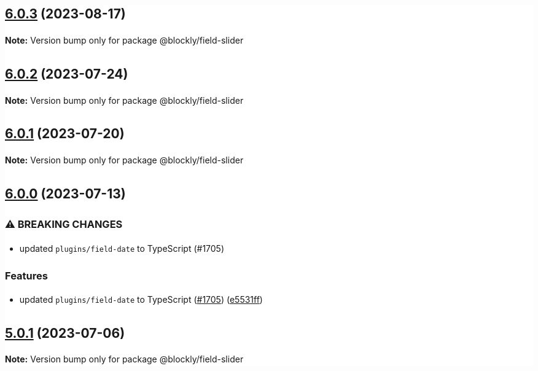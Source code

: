 



## [6.0.3](https://github.com/google/blockly-samples/compare/@blockly/field-slider@6.0.2...@blockly/field-slider@6.0.3) (2023-08-17)

**Note:** Version bump only for package @blockly/field-slider





## [6.0.2](https://github.com/google/blockly-samples/compare/@blockly/field-slider@6.0.1...@blockly/field-slider@6.0.2) (2023-07-24)

**Note:** Version bump only for package @blockly/field-slider





## [6.0.1](https://github.com/google/blockly-samples/compare/@blockly/field-slider@6.0.0...@blockly/field-slider@6.0.1) (2023-07-20)

**Note:** Version bump only for package @blockly/field-slider





## [6.0.0](https://github.com/google/blockly-samples/compare/@blockly/field-slider@5.0.1...@blockly/field-slider@6.0.0) (2023-07-13)


### ⚠ BREAKING CHANGES

* updated `plugins/field-date` to TypeScript (#1705)

### Features

* updated `plugins/field-date` to TypeScript ([#1705](https://github.com/google/blockly-samples/issues/1705)) ([e5531ff](https://github.com/google/blockly-samples/commit/e5531fffe188ee361a16fe48ed126b34e51a8d30))



## [5.0.1](https://github.com/google/blockly-samples/compare/@blockly/field-slider@5.0.0...@blockly/field-slider@5.0.1) (2023-07-06)

**Note:** Version bump only for package @blockly/field-slider


